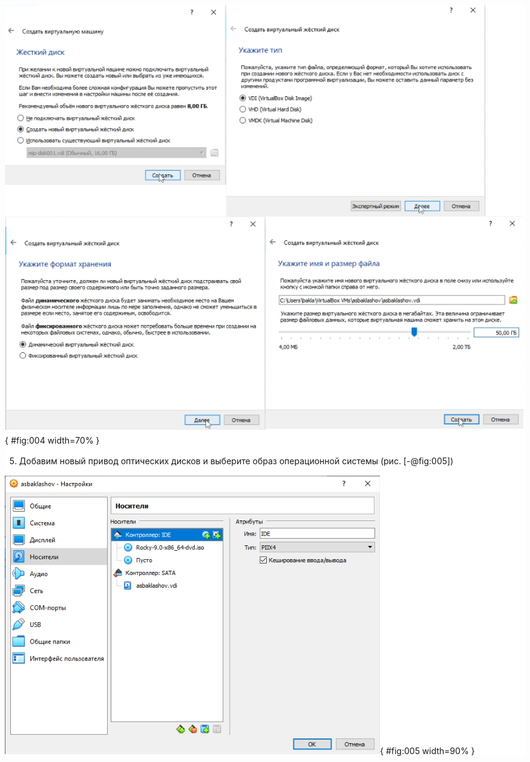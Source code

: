 ![Конфигурация жёсткого диска](image/4.png){ #fig:004 width=70% }

5. Добавим новый привод оптических дисков и выберите образ операционной системы (рис. [-@fig:005])

![Привод оптических дисков](image/5.png){ #fig:005 width=90% }

